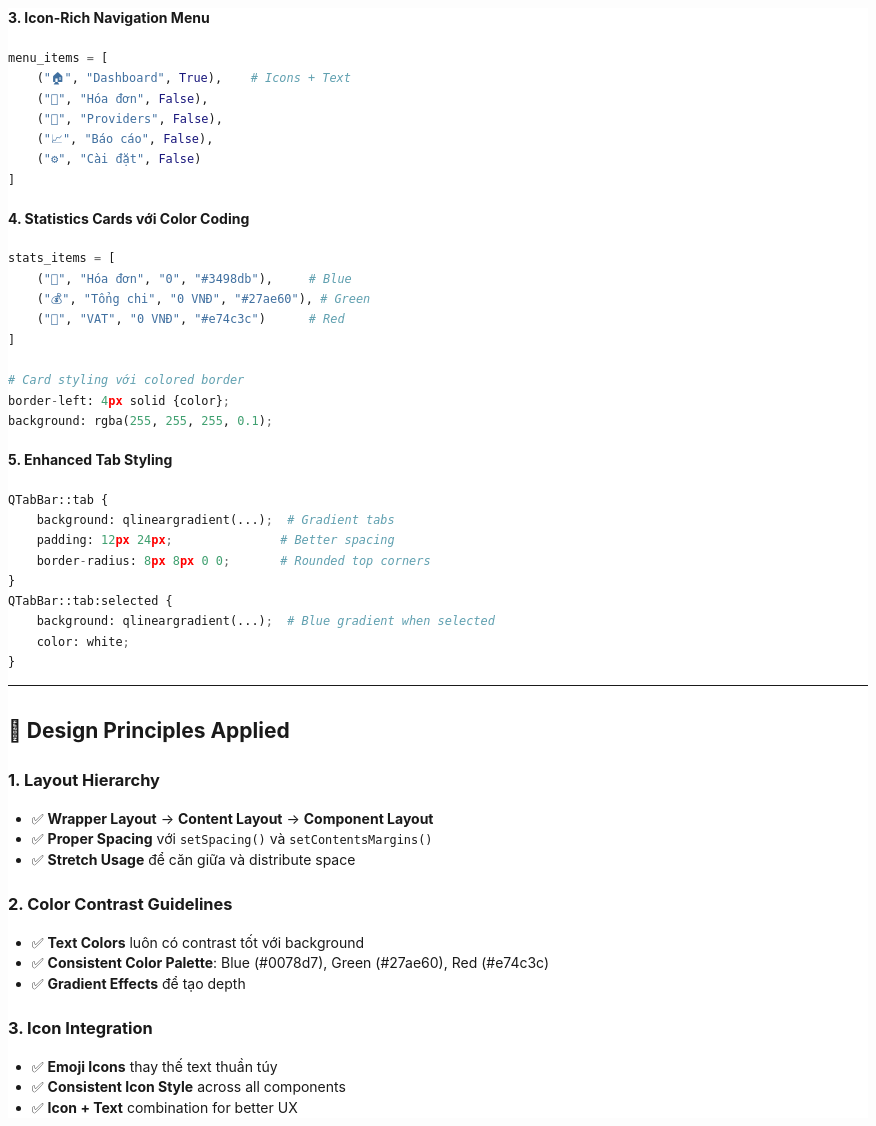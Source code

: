 #### 3. **Icon-Rich Navigation Menu**
```python
menu_items = [
    ("🏠", "Dashboard", True),    # Icons + Text
    ("📄", "Hóa đơn", False),
    ("🔌", "Providers", False),
    ("📈", "Báo cáo", False),
    ("⚙️", "Cài đặt", False)
]
```

#### 4. **Statistics Cards với Color Coding**
```python
stats_items = [
    ("📄", "Hóa đơn", "0", "#3498db"),     # Blue
    ("💰", "Tổng chi", "0 VNĐ", "#27ae60"), # Green  
    ("🧾", "VAT", "0 VNĐ", "#e74c3c")      # Red
]

# Card styling với colored border
border-left: 4px solid {color};
background: rgba(255, 255, 255, 0.1);
```

#### 5. **Enhanced Tab Styling**
```python
QTabBar::tab {
    background: qlineargradient(...);  # Gradient tabs
    padding: 12px 24px;               # Better spacing
    border-radius: 8px 8px 0 0;       # Rounded top corners
}
QTabBar::tab:selected {
    background: qlineargradient(...);  # Blue gradient when selected
    color: white;
}
```

---

## 🎨 Design Principles Applied

### 1. **Layout Hierarchy**
- ✅ **Wrapper Layout** → **Content Layout** → **Component Layout**
- ✅ **Proper Spacing** với `setSpacing()` và `setContentsMargins()`
- ✅ **Stretch Usage** để căn giữa và distribute space

### 2. **Color Contrast Guidelines**
- ✅ **Text Colors** luôn có contrast tốt với background
- ✅ **Consistent Color Palette**: Blue (#0078d7), Green (#27ae60), Red (#e74c3c)
- ✅ **Gradient Effects** để tạo depth

### 3. **Icon Integration**
- ✅ **Emoji Icons** thay thế text thuần túy
- ✅ **Consistent Icon Style** across all components
- ✅ **Icon + Text** combination for better UX
